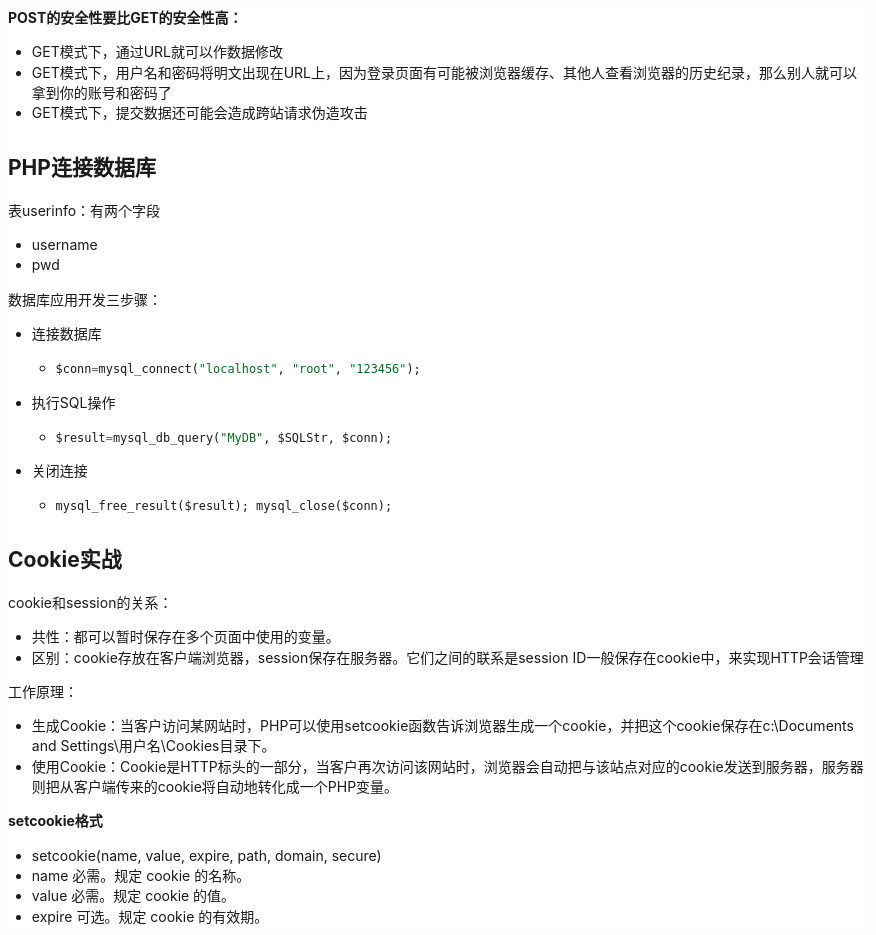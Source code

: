 **POST的安全性要比GET的安全性高：**

- GET模式下，通过URL就可以作数据修改
- GET模式下，用户名和密码将明文出现在URL上，因为登录页面有可能被浏览器缓存、其他人查看浏览器的历史纪录，那么别人就可以拿到你的账号和密码了
- GET模式下，提交数据还可能会造成跨站请求伪造攻击 



## PHP连接数据库

表userinfo：有两个字段

- username
- pwd

数据库应用开发三步骤：

- 连接数据库

  - ```sql
    $conn=mysql_connect("localhost", "root", "123456");
    ```

- 执行SQL操作

  - ```sql
    $result=mysql_db_query("MyDB", $SQLStr, $conn);
    ```

- 关闭连接

  - ```sql
    mysql_free_result($result); mysql_close($conn); 
    ```



## Cookie实战

cookie和session的关系：

- 共性：都可以暂时保存在多个页面中使用的变量。
- 区别：cookie存放在客户端浏览器，session保存在服务器。它们之间的联系是session ID一般保存在cookie中，来实现HTTP会话管理

工作原理：

- 生成Cookie：当客户访问某网站时，PHP可以使用setcookie函数告诉浏览器生成一个cookie，并把这个cookie保存在c:\Documents and Settings\用户名\Cookies目录下。
- 使用Cookie：Cookie是HTTP标头的一部分，当客户再次访问该网站时，浏览器会自动把与该站点对应的cookie发送到服务器，服务器则把从客户端传来的cookie将自动地转化成一个PHP变量。

**setcookie格式**

- setcookie(name, value, expire, path, domain, secure)
- name 必需。规定 cookie 的名称。
- value 必需。规定 cookie 的值。
- expire 可选。规定 cookie 的有效期。


